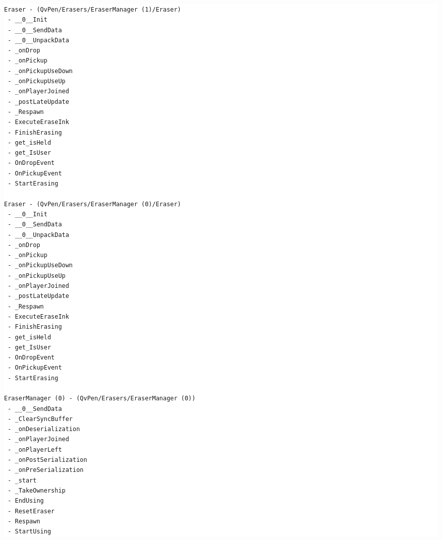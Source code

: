    Eraser - (QvPen/Erasers/EraserManager (1)/Eraser)
     - __0__Init
     - __0__SendData
     - __0__UnpackData
     - _onDrop
     - _onPickup
     - _onPickupUseDown
     - _onPickupUseUp
     - _onPlayerJoined
     - _postLateUpdate
     - _Respawn
     - ExecuteEraseInk
     - FinishErasing
     - get_isHeld
     - get_IsUser
     - OnDropEvent
     - OnPickupEvent
     - StartErasing

    Eraser - (QvPen/Erasers/EraserManager (0)/Eraser)
     - __0__Init
     - __0__SendData
     - __0__UnpackData
     - _onDrop
     - _onPickup
     - _onPickupUseDown
     - _onPickupUseUp
     - _onPlayerJoined
     - _postLateUpdate
     - _Respawn
     - ExecuteEraseInk
     - FinishErasing
     - get_isHeld
     - get_IsUser
     - OnDropEvent
     - OnPickupEvent
     - StartErasing

    EraserManager (0) - (QvPen/Erasers/EraserManager (0))
     - __0__SendData
     - _ClearSyncBuffer
     - _onDeserialization
     - _onPlayerJoined
     - _onPlayerLeft
     - _onPostSerialization
     - _onPreSerialization
     - _start
     - _TakeOwnership
     - EndUsing
     - ResetEraser
     - Respawn
     - StartUsing
